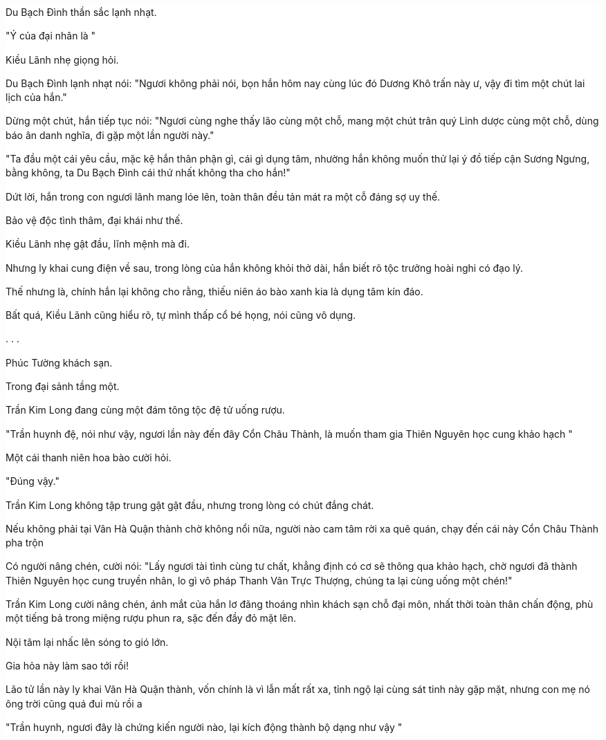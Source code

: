 Du Bạch Đình thần sắc lạnh nhạt.

"Ý của đại nhân là "

Kiều Lãnh nhẹ giọng hỏi.

Du Bạch Đình lạnh nhạt nói: "Ngươi không phải nói, bọn hắn hôm nay cùng lúc đó Dương Khô trấn này ư, vậy đi tìm một chút lai lịch của hắn."

Dừng một chút, hắn tiếp tục nói: "Ngươi cùng nghe thấy lão cùng một chỗ, mang một chút trân quý Linh dược cùng một chỗ, dùng báo ân danh nghĩa, đi gặp một lần người này."

"Ta đầu một cái yêu cầu, mặc kệ hắn thân phận gì, cái gì dụng tâm, nhường hắn không muốn thử lại ý đồ tiếp cận Sương Ngưng, bằng không, ta Du Bạch Đình cái thứ nhất không tha cho hắn!"

Dứt lời, hắn trong con ngươi lãnh mang lóe lên, toàn thân đều tản mát ra một cỗ đáng sợ uy thế.

Bảo vệ độc tình thâm, đại khái như thế.

Kiều Lãnh nhẹ gật đầu, lĩnh mệnh mà đi.

Nhưng ly khai cung điện về sau, trong lòng của hắn không khỏi thở dài, hắn biết rõ tộc trưởng hoài nghi có đạo lý.

Thế nhưng là, chính hắn lại không cho rằng, thiếu niên áo bào xanh kia là dụng tâm kín đáo.

Bất quá, Kiều Lãnh cũng hiểu rõ, tự mình thấp cổ bé họng, nói cũng vô dụng.

. . .

Phúc Tường khách sạn.

Trong đại sảnh tầng một.

Trần Kim Long đang cùng một đám tông tộc đệ tử uống rượu.

"Trần huynh đệ, nói như vậy, ngươi lần này đến đây Cổn Châu Thành, là muốn tham gia Thiên Nguyên học cung khảo hạch "

Một cái thanh niên hoa bào cười hỏi.

"Đúng vậy."

Trần Kim Long không tập trung gật gật đầu, nhưng trong lòng có chút đắng chát.

Nếu không phải tại Vân Hà Quận thành chờ không nổi nữa, người nào cam tâm rời xa quê quán, chạy đến cái này Cổn Châu Thành pha trộn

Có người nâng chén, cười nói: "Lấy ngươi tài tình cùng tư chất, khẳng định có cơ sẽ thông qua khảo hạch, chờ ngươi đã thành Thiên Nguyên học cung truyền nhân, lo gì vô pháp Thanh Vân Trực Thượng, chúng ta lại cùng uống một chén!"

Trần Kim Long cười nâng chén, ánh mắt của hắn lơ đãng thoáng nhìn khách sạn chỗ đại môn, nhất thời toàn thân chấn động, phù một tiếng bả trong miệng rượu phun ra, sặc đến đầy đỏ mặt lên.

Nội tâm lại nhấc lên sóng to gió lớn.

Gia hỏa này làm sao tới rồi!

Lão tử lần này ly khai Vân Hà Quận thành, vốn chính là vì lẫn mất rất xa, tỉnh ngộ lại cùng sát tinh này gặp mặt, nhưng con mẹ nó ông trời cũng quá đui mù rồi a

"Trần huynh, ngươi đây là chứng kiến người nào, lại kích động thành bộ dạng như vậy "
